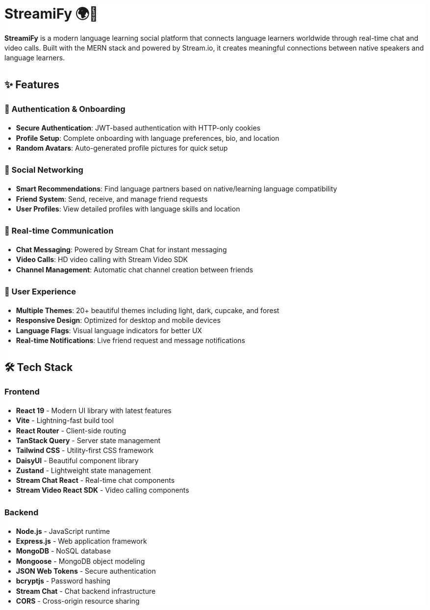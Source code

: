 # StreamiFy 🌍💬

**StreamiFy** is a modern language learning social platform that connects language learners worldwide through real-time chat and video calls. Built with the MERN stack and powered by Stream.io, it creates meaningful connections between native speakers and language learners.

## ✨ Features

### 🔐 Authentication & Onboarding

- **Secure Authentication**: JWT-based authentication with HTTP-only cookies
- **Profile Setup**: Complete onboarding with language preferences, bio, and location
- **Random Avatars**: Auto-generated profile pictures for quick setup

### 👥 Social Networking

- **Smart Recommendations**: Find language partners based on native/learning language compatibility
- **Friend System**: Send, receive, and manage friend requests
- **User Profiles**: View detailed profiles with language skills and location

### 💬 Real-time Communication

- **Chat Messaging**: Powered by Stream Chat for instant messaging
- **Video Calls**: HD video calling with Stream Video SDK
- **Channel Management**: Automatic chat channel creation between friends

### 🎨 User Experience

- **Multiple Themes**: 20+ beautiful themes including light, dark, cupcake, and forest
- **Responsive Design**: Optimized for desktop and mobile devices
- **Language Flags**: Visual language indicators for better UX
- **Real-time Notifications**: Live friend request and message notifications

## 🛠️ Tech Stack

### Frontend

- **React 19** - Modern UI library with latest features
- **Vite** - Lightning-fast build tool
- **React Router** - Client-side routing
- **TanStack Query** - Server state management
- **Tailwind CSS** - Utility-first CSS framework
- **DaisyUI** - Beautiful component library
- **Zustand** - Lightweight state management
- **Stream Chat React** - Real-time chat components
- **Stream Video React SDK** - Video calling components

### Backend

- **Node.js** - JavaScript runtime
- **Express.js** - Web application framework
- **MongoDB** - NoSQL database
- **Mongoose** - MongoDB object modeling
- **JSON Web Tokens** - Secure authentication
- **bcryptjs** - Password hashing
- **Stream Chat** - Chat backend infrastructure
- **CORS** - Cross-origin resource sharing

